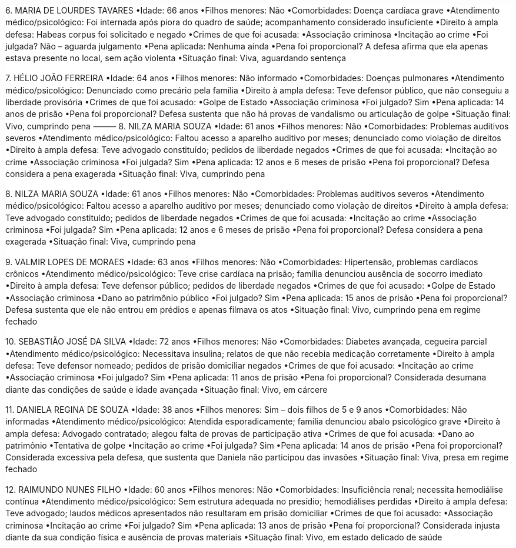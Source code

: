 6\. MARIA DE LOURDES TAVARES •Idade: 66 anos •Filhos menores: Não •Comorbidades: Doença cardíaca grave •Atendimento médico/psicológico: Foi internada após piora do quadro de saúde; acompanhamento considerado insuficiente •Direito à ampla defesa: Habeas corpus foi solicitado e negado •Crimes de que foi acusada: •Associação criminosa •Incitação ao crime •Foi julgada? Não – aguarda julgamento •Pena aplicada: Nenhuma ainda •Pena foi proporcional? A defesa afirma que ela apenas estava presente no local, sem ação violenta •Situação final: Viva, aguardando sentença

7\. HÉLIO JOÃO FERREIRA •Idade: 64 anos •Filhos menores: Não informado •Comorbidades: Doenças pulmonares •Atendimento médico/psicológico: Denunciado como precário pela família •Direito à ampla defesa: Teve defensor público, que não conseguiu a liberdade provisória •Crimes de que foi acusado: •Golpe de Estado •Associação criminosa •Foi julgado? Sim •Pena aplicada: 14 anos de prisão •Pena foi proporcional? Defesa sustenta que não há provas de vandalismo ou articulação de golpe •Situação final: Vivo, cumprindo pena ⸻ 8. NILZA MARIA SOUZA •Idade: 61 anos •Filhos menores: Não •Comorbidades: Problemas auditivos severos •Atendimento médico/psicológico: Faltou acesso a aparelho auditivo por meses; denunciado como violação de direitos •Direito à ampla defesa: Teve advogado constituído; pedidos de liberdade negados •Crimes de que foi acusada: •Incitação ao crime •Associação criminosa •Foi julgada? Sim •Pena aplicada: 12 anos e 6 meses de prisão •Pena foi proporcional? Defesa considera a pena exagerada •Situação final: Viva, cumprindo pena

8\. NILZA MARIA SOUZA •Idade: 61 anos •Filhos menores: Não •Comorbidades: Problemas auditivos severos •Atendimento médico/psicológico: Faltou acesso a aparelho auditivo por meses; denunciado como violação de direitos •Direito à ampla defesa: Teve advogado constituído; pedidos de liberdade negados •Crimes de que foi acusada: •Incitação ao crime •Associação criminosa •Foi julgada? Sim •Pena aplicada: 12 anos e 6 meses de prisão •Pena foi proporcional? Defesa considera a pena exagerada •Situação final: Viva, cumprindo pena

9\. VALMIR LOPES DE MORAES •Idade: 63 anos •Filhos menores: Não •Comorbidades: Hipertensão, problemas cardíacos crônicos •Atendimento médico/psicológico: Teve crise cardíaca na prisão; família denunciou ausência de socorro imediato •Direito à ampla defesa: Teve defensor público; pedidos de liberdade negados •Crimes de que foi acusado: •Golpe de Estado •Associação criminosa •Dano ao patrimônio público •Foi julgado? Sim •Pena aplicada: 15 anos de prisão •Pena foi proporcional? Defesa sustenta que ele não entrou em prédios e apenas filmava os atos •Situação final: Vivo, cumprindo pena em regime fechado

10\. SEBASTIÃO JOSÉ DA SILVA •Idade: 72 anos •Filhos menores: Não •Comorbidades: Diabetes avançada, cegueira parcial •Atendimento médico/psicológico: Necessitava insulina; relatos de que não recebia medicação corretamente •Direito à ampla defesa: Teve defensor nomeado; pedidos de prisão domiciliar negados •Crimes de que foi acusado: •Incitação ao crime •Associação criminosa •Foi julgado? Sim •Pena aplicada: 11 anos de prisão •Pena foi proporcional? Considerada desumana diante das condições de saúde e idade avançada •Situação final: Vivo, em cárcere

11\. DANIELA REGINA DE SOUZA •Idade: 38 anos •Filhos menores: Sim – dois filhos de 5 e 9 anos •Comorbidades: Não informadas •Atendimento médico/psicológico: Atendida esporadicamente; família denunciou abalo psicológico grave •Direito à ampla defesa: Advogado contratado; alegou falta de provas de participação ativa •Crimes de que foi acusada: •Dano ao patrimônio •Tentativa de golpe •Incitação ao crime •Foi julgada? Sim •Pena aplicada: 14 anos de prisão •Pena foi proporcional? Considerada excessiva pela defesa, que sustenta que Daniela não participou das invasões •Situação final: Viva, presa em regime fechado

12\. RAIMUNDO NUNES FILHO •Idade: 60 anos •Filhos menores: Não •Comorbidades: Insuficiência renal; necessita hemodiálise contínua •Atendimento médico/psicológico: Sem estrutura adequada no presídio; hemodiálises perdidas •Direito à ampla defesa: Teve advogado; laudos médicos apresentados não resultaram em prisão domiciliar •Crimes de que foi acusado: •Associação criminosa •Incitação ao crime •Foi julgado? Sim •Pena aplicada: 13 anos de prisão •Pena foi proporcional? Considerada injusta diante da sua condição física e ausência de provas materiais •Situação final: Vivo, em estado delicado de saúde
